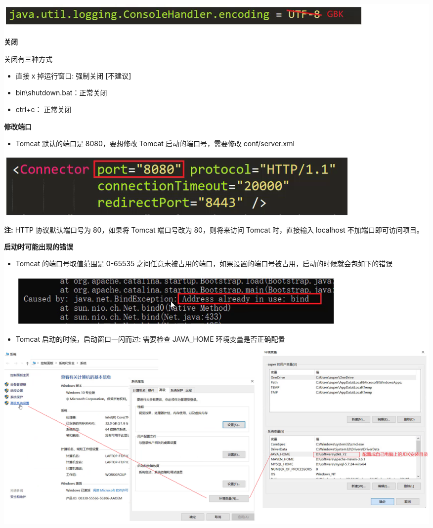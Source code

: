 ![](<assets/1740015460679.png>)

**关闭**

关闭有三种方式

*   直接 x 掉运行窗口: 强制关闭 [不建议]
    
*   bin\shutdown.bat：正常关闭
    
*   ctrl+c： 正常关闭
    

**修改端口**

*   Tomcat 默认的端口是 8080，要想修改 Tomcat 启动的端口号，需要修改 conf/server.xml
    

![](<assets/1740015460918.png>)

**注:** HTTP 协议默认端口号为 80，如果将 Tomcat 端口号改为 80，则将来访问 Tomcat 时，直接输入 localhost 不加端口即可访问项目。

**启动时可能出现的错误**

*   Tomcat 的端口号取值范围是 0-65535 之间任意未被占用的端口，如果设置的端口号被占用，启动的时候就会包如下的错误
    
    ![](<assets/1740015461217.png>)
    
*   Tomcat 启动的时候，启动窗口一闪而过: 需要检查 JAVA_HOME 环境变量是否正确配置
    

![](<assets/1740015461489.png>)
